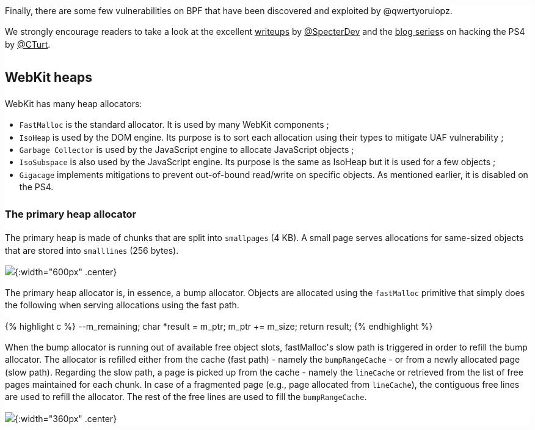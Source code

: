 Finally, there are some few vulnerabilities on BPF that have been discovered
and exploited by @qwertyoruiopz.

We strongly encourage readers to take a look at the excellent
[writeups](https://github.com/Cryptogenic/Exploit-Writeups) by
[@SpecterDev](https://twitter.com/specterdev) and the [blog
series](http://cturt.github.io/ps4.html)s on hacking the PS4 by
[@CTurt](https://twitter.com/CTurtE).

## WebKit heaps

WebKit has many heap allocators:

* `FastMalloc` is the standard allocator. It is used by many WebKit components ;
* `IsoHeap` is used by the DOM engine. Its purpose is to sort each allocation using their types to mitigate UAF vulnerability ;
* `Garbage Collector` is used by the JavaScript engine to allocate JavaScript objects ;
* `IsoSubspace` is also used by the JavaScript engine. Its purpose is the same as IsoHeap but it is used for a few objects ;
* `Gigacage` implements mitigations to prevent out-of-bound read/write on specific objects. As mentioned earlier, it is disabled on the PS4.

### The primary heap allocator

The primary heap is made of chunks that are split into `smallpages` (4 KB). A
small page serves allocations for same-sized objects that are stored into
`smalllines` (256 bytes).

![]({{site.baseurl}}/images/ps4/heap.svg){:width="600px" .center}

The primary heap allocator is, in essence, a bump allocator. Objects are
allocated using the `fastMalloc` primitive that simply does the following when
serving allocations using the fast path.

{% highlight c %}
--m_remaining;
char *result = m_ptr;
m_ptr += m_size;
return result;
{% endhighlight %}

When the bump allocator is running out of available free object slots,
fastMalloc's slow path is triggered in order to refill the bump allocator. The
allocator is refilled either from the cache (fast path) - namely the
`bumpRangeCache` - or from a newly allocated page (slow path). Regarding the slow
path, a page is picked up from the cache - namely the `lineCache` or retrieved
from the list of free pages maintained for each chunk. In case of a fragmented
page (e.g., page allocated from `lineCache`), the contiguous free lines are used
to refill the allocator. The rest of the free lines are used to fill the
`bumpRangeCache`.

![]({{site.baseurl}}/images/ps4/heap-bump.svg){:width="360px" .center}
